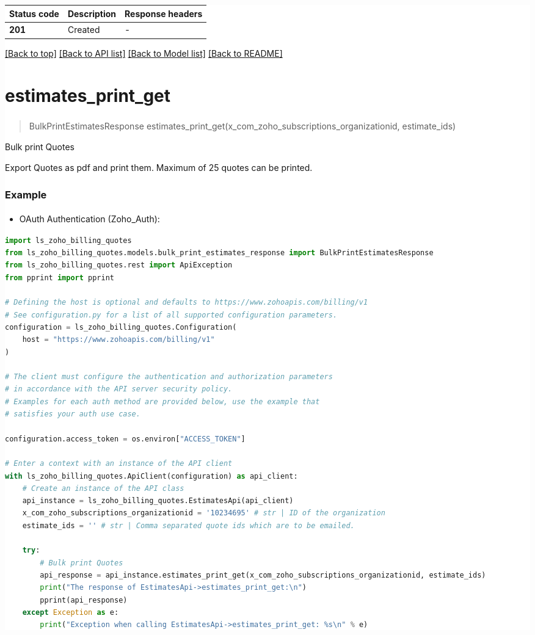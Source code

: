 | Status code | Description | Response headers |
|-------------|-------------|------------------|
**201** | Created |  -  |

[[Back to top]](#) [[Back to API list]](../README.md#documentation-for-api-endpoints) [[Back to Model list]](../README.md#documentation-for-models) [[Back to README]](../README.md)

# **estimates_print_get**
> BulkPrintEstimatesResponse estimates_print_get(x_com_zoho_subscriptions_organizationid, estimate_ids)

Bulk print Quotes

Export Quotes as pdf and print them. Maximum of 25 quotes can be printed.

### Example

* OAuth Authentication (Zoho_Auth):

```python
import ls_zoho_billing_quotes
from ls_zoho_billing_quotes.models.bulk_print_estimates_response import BulkPrintEstimatesResponse
from ls_zoho_billing_quotes.rest import ApiException
from pprint import pprint

# Defining the host is optional and defaults to https://www.zohoapis.com/billing/v1
# See configuration.py for a list of all supported configuration parameters.
configuration = ls_zoho_billing_quotes.Configuration(
    host = "https://www.zohoapis.com/billing/v1"
)

# The client must configure the authentication and authorization parameters
# in accordance with the API server security policy.
# Examples for each auth method are provided below, use the example that
# satisfies your auth use case.

configuration.access_token = os.environ["ACCESS_TOKEN"]

# Enter a context with an instance of the API client
with ls_zoho_billing_quotes.ApiClient(configuration) as api_client:
    # Create an instance of the API class
    api_instance = ls_zoho_billing_quotes.EstimatesApi(api_client)
    x_com_zoho_subscriptions_organizationid = '10234695' # str | ID of the organization
    estimate_ids = '' # str | Comma separated quote ids which are to be emailed.

    try:
        # Bulk print Quotes
        api_response = api_instance.estimates_print_get(x_com_zoho_subscriptions_organizationid, estimate_ids)
        print("The response of EstimatesApi->estimates_print_get:\n")
        pprint(api_response)
    except Exception as e:
        print("Exception when calling EstimatesApi->estimates_print_get: %s\n" % e)
```
